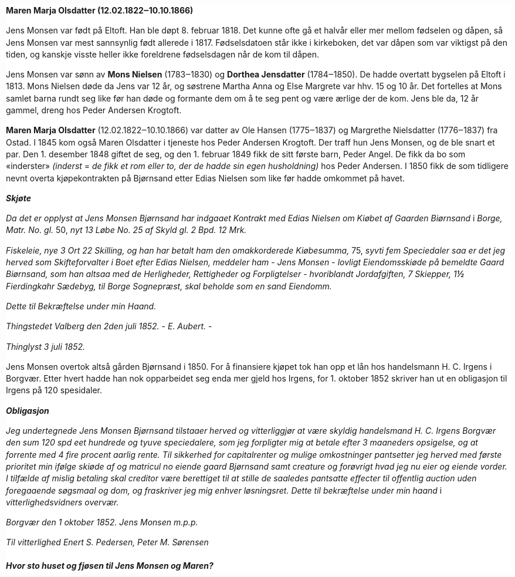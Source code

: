 **Maren Marja Olsdatter (12.02.1822‒10.10.1866)**

Jens Monsen var født på Eltoft. Han ble døpt 8. februar 1818. Det kunne ofte gå et halvår eller mer mellom fødselen og dåpen, så Jens Monsen var mest sannsynlig født allerede i 1817. Fødselsdatoen står ikke i kirkeboken, det var dåpen som var viktigst på den tiden, og kanskje visste heller ikke foreldrene fødselsdagen når de kom til dåpen.

Jens Monsen var sønn av **Mons Nielsen** (1783‒1830) og **Dorthea Jensdatter** (1784‒1850). De hadde overtatt bygselen på Eltoft i 1813. Mons Nielsen døde da Jens var 12 år, og søstrene Martha Anna og Else Margrete var hhv. 15 og 10 år. Det fortelles at Mons samlet barna rundt seg like før han døde og formante dem om å te seg pent og være ærlige der de kom. Jens ble da, 12 år gammel, dreng hos Peder Andersen Krogtoft.

**Maren Marja Olsdatter** (12.02.1822‒10.10.1866) var datter av Ole Hansen (1775‒1837) og Margrethe Nielsdatter (1776‒1837) fra Ostad. I 1845 kom også Maren Olsdatter i tjeneste hos Peder Andersen Krogtoft. Der traff hun Jens Monsen, og de ble snart et par. Den 1. desember 1848 giftet de seg, og den 1. februar 1849 fikk de sitt første barn, Peder Angel. De fikk da bo som «inderster» _(inderst_ \= _de fikk et rom eller to, der de hadde sin egen husholdning)_ hos Peder Andersen. I 1850 fikk de som tidligere nevnt overta kjøpekontrakten på Bjørnsand etter Edias Nielsen som like før hadde omkommet på havet.

**_Skjøte_**

_Da det er opplyst at Jens Monsen Bjørnsand har indgaaet Kontrakt med Edias Nielsen om Kiøbet af Gaarden Biørnsand_ i _Borge, Matr. No. gl._ 50, _nyt 13 Løbe No. 25 af Skyld gl. 2 Bpd. 12 Mrk._

_Fiskeleie, nye 3 Ort 22 Skilling, og han har betalt ham den omakkorderede Kiøbesumma,_ 75, _syvti fem Speciedaler saa er det jeg herved som Skifteforvalter i Boet efter Edias Nielsen, meddeler ham_ \- _Jens Monsen_ \- _lovligt Eiendomsskiøde på bemeldte Gaard Biørnsand, som han altsaa med de Herligheder, Rettigheder og Forpligtelser_ \- _hvoriblandt Jordafgiften, 7 Skiepper, 1_**_½_** _Fierdingkahr Sædebyg, til Borge Sognepræst, skal beholde som en sand Eiendomm._

_Dette til Bekræftelse under min Haand._

_Thingstedet Valberg den 2den juli 1852._ \- _E. Aubert._ \-

_Thinglyst 3 juli 1852._

Jens Monsen overtok altså gården Bjørnsand i 1850. For å finansiere kjøpet tok han opp et lån hos handelsmann H. C. Irgens i Borgvær. Etter hvert hadde han nok opparbeidet seg enda mer gjeld hos Irgens, for 1. oktober 1852 skriver han ut en obligasjon til Irgens på 120 spesidaler.

**_Obligasjon_**

_Jeg undertegnede Jens Monsen Bjørnsand tilstaaer herved og vitterliggjør at være skyldig handelsmand H. C. Irgens Borgvær den sum 120 spd eet hundrede og tyuve speciedalere, som_ _jeg forpligter mig at betale efter 3 maaneders opsigelse, og at forrente med 4 fire procent aarlig rente. Til sikkerhed for capitalrenter og mulige omkostninger pantsetter jeg herved med første prioritet min_ _ifølge skiøde af og matricul no eiende gaard Bjørnsand samt creature og forøvrigt hvad jeg nu eier og eiende vorder. I tilfælde af mislig betaling skal creditor være berettiget til at stille de saaledes pantsatte effecter til offentlig auction uden foregaaende søgsmaal og dom, og fraskriver jeg mig enhver løsningsret. Dette til bekræftelse under min haand_ i _vitterlighedsvidners overvær._

_Borgvær den 1 oktober 1852. Jens Monsen m.p.p._

_Til vitterlighed Enert S. Pedersen, Peter M. Sørensen_

##### Hvor sto huset og fjøsen til Jens Monsen og Maren?
